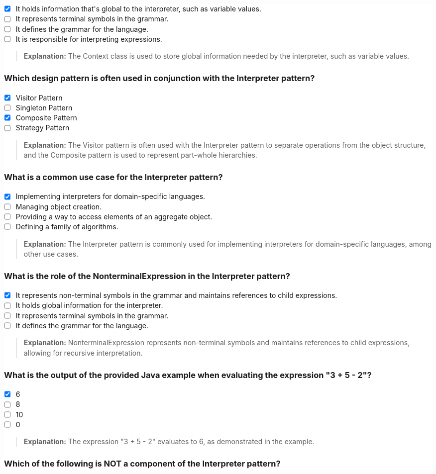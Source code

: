 - [x] It holds information that's global to the interpreter, such as variable values.
- [ ] It represents terminal symbols in the grammar.
- [ ] It defines the grammar for the language.
- [ ] It is responsible for interpreting expressions.

> **Explanation:** The Context class is used to store global information needed by the interpreter, such as variable values.

### Which design pattern is often used in conjunction with the Interpreter pattern?

- [x] Visitor Pattern
- [ ] Singleton Pattern
- [x] Composite Pattern
- [ ] Strategy Pattern

> **Explanation:** The Visitor pattern is often used with the Interpreter pattern to separate operations from the object structure, and the Composite pattern is used to represent part-whole hierarchies.

### What is a common use case for the Interpreter pattern?

- [x] Implementing interpreters for domain-specific languages.
- [ ] Managing object creation.
- [ ] Providing a way to access elements of an aggregate object.
- [ ] Defining a family of algorithms.

> **Explanation:** The Interpreter pattern is commonly used for implementing interpreters for domain-specific languages, among other use cases.

### What is the role of the NonterminalExpression in the Interpreter pattern?

- [x] It represents non-terminal symbols in the grammar and maintains references to child expressions.
- [ ] It holds global information for the interpreter.
- [ ] It represents terminal symbols in the grammar.
- [ ] It defines the grammar for the language.

> **Explanation:** NonterminalExpression represents non-terminal symbols and maintains references to child expressions, allowing for recursive interpretation.

### What is the output of the provided Java example when evaluating the expression "3 + 5 - 2"?

- [x] 6
- [ ] 8
- [ ] 10
- [ ] 0

> **Explanation:** The expression "3 + 5 - 2" evaluates to 6, as demonstrated in the example.

### Which of the following is NOT a component of the Interpreter pattern?
